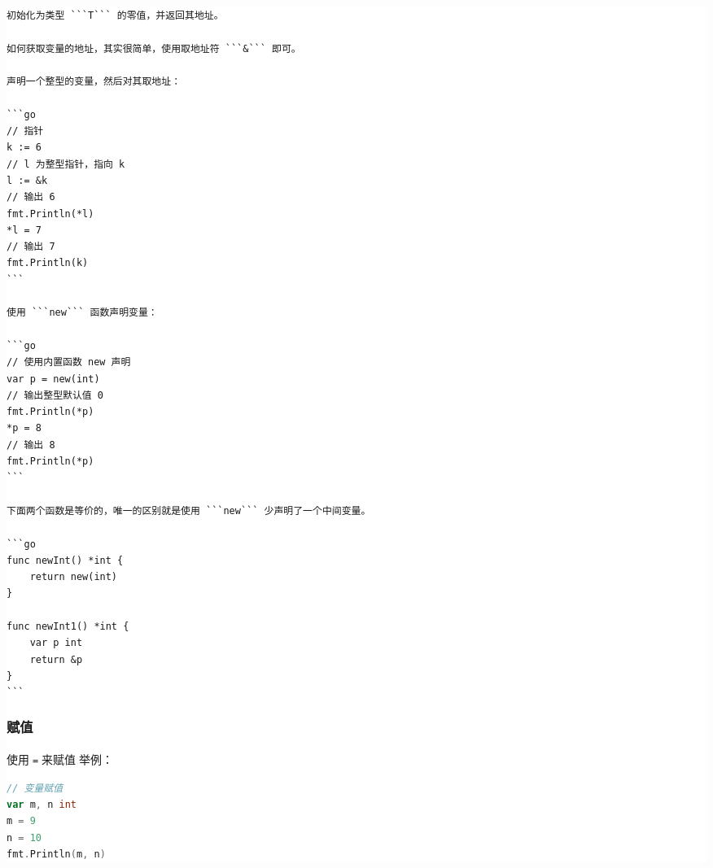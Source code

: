     初始化为类型 ```T``` 的零值，并返回其地址。

    如何获取变量的地址，其实很简单，使用取地址符 ```&``` 即可。

    声明一个整型的变量，然后对其取地址：

    ```go
    // 指针
    k := 6
    // l 为整型指针，指向 k
    l := &k
    // 输出 6
    fmt.Println(*l)
    *l = 7
    // 输出 7
    fmt.Println(k)
    ```

    使用 ```new``` 函数声明变量：

    ```go
    // 使用内置函数 new 声明
    var p = new(int)
    // 输出整型默认值 0
    fmt.Println(*p)
    *p = 8
    // 输出 8
    fmt.Println(*p)
    ```

    下面两个函数是等价的，唯一的区别就是使用 ```new``` 少声明了一个中间变量。

    ```go
    func newInt() *int {
        return new(int)
    }

    func newInt1() *int {
        var p int
        return &p
    }
    ```

### 赋值

使用 ```=``` 来赋值
举例：

```go
// 变量赋值
var m, n int
m = 9
n = 10
fmt.Println(m, n)
```
